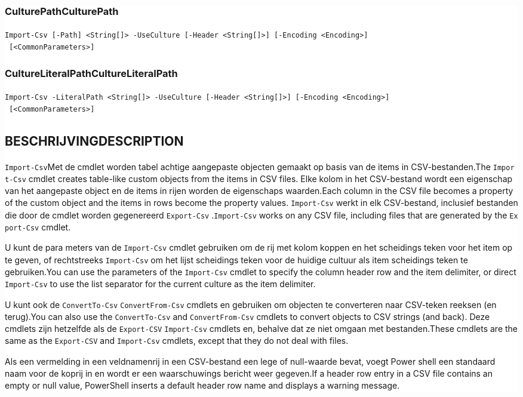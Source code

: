 ### <span data-ttu-id="e55d0-108">CulturePath</span><span class="sxs-lookup"><span data-stu-id="e55d0-108">CulturePath</span></span>

```
Import-Csv [-Path] <String[]> -UseCulture [-Header <String[]>] [-Encoding <Encoding>]
 [<CommonParameters>]
```

### <span data-ttu-id="e55d0-109">CultureLiteralPath</span><span class="sxs-lookup"><span data-stu-id="e55d0-109">CultureLiteralPath</span></span>

```
Import-Csv -LiteralPath <String[]> -UseCulture [-Header <String[]>] [-Encoding <Encoding>]
 [<CommonParameters>]
```

## <span data-ttu-id="e55d0-110">BESCHRIJVING</span><span class="sxs-lookup"><span data-stu-id="e55d0-110">DESCRIPTION</span></span>

<span data-ttu-id="e55d0-111">`Import-Csv`Met de cmdlet worden tabel achtige aangepaste objecten gemaakt op basis van de items in CSV-bestanden.</span><span class="sxs-lookup"><span data-stu-id="e55d0-111">The `Import-Csv` cmdlet creates table-like custom objects from the items in CSV files.</span></span> <span data-ttu-id="e55d0-112">Elke kolom in het CSV-bestand wordt een eigenschap van het aangepaste object en de items in rijen worden de eigenschaps waarden.</span><span class="sxs-lookup"><span data-stu-id="e55d0-112">Each column in the CSV file becomes a property of the custom object and the items in rows become the property values.</span></span> <span data-ttu-id="e55d0-113">`Import-Csv` werkt in elk CSV-bestand, inclusief bestanden die door de cmdlet worden gegenereerd `Export-Csv` .</span><span class="sxs-lookup"><span data-stu-id="e55d0-113">`Import-Csv` works on any CSV file, including files that are generated by the `Export-Csv` cmdlet.</span></span>

<span data-ttu-id="e55d0-114">U kunt de para meters van de `Import-Csv` cmdlet gebruiken om de rij met kolom koppen en het scheidings teken voor het item op te geven, of rechtstreeks `Import-Csv` om het lijst scheidings teken voor de huidige cultuur als item scheidings teken te gebruiken.</span><span class="sxs-lookup"><span data-stu-id="e55d0-114">You can use the parameters of the `Import-Csv` cmdlet to specify the column header row and the item delimiter, or direct `Import-Csv` to use the list separator for the current culture as the item delimiter.</span></span>

<span data-ttu-id="e55d0-115">U kunt ook de `ConvertTo-Csv` `ConvertFrom-Csv` cmdlets en gebruiken om objecten te converteren naar CSV-teken reeksen (en terug).</span><span class="sxs-lookup"><span data-stu-id="e55d0-115">You can also use the `ConvertTo-Csv` and `ConvertFrom-Csv` cmdlets to convert objects to CSV strings (and back).</span></span> <span data-ttu-id="e55d0-116">Deze cmdlets zijn hetzelfde als de `Export-CSV` `Import-Csv` cmdlets en, behalve dat ze niet omgaan met bestanden.</span><span class="sxs-lookup"><span data-stu-id="e55d0-116">These cmdlets are the same as the `Export-CSV` and `Import-Csv` cmdlets, except that they do not deal with files.</span></span>

<span data-ttu-id="e55d0-117">Als een vermelding in een veldnamenrij in een CSV-bestand een lege of null-waarde bevat, voegt Power shell een standaard naam voor de koprij in en wordt er een waarschuwings bericht weer gegeven.</span><span class="sxs-lookup"><span data-stu-id="e55d0-117">If a header row entry in a CSV file contains an empty or null value, PowerShell inserts a default header row name and displays a warning message.</span></span>
